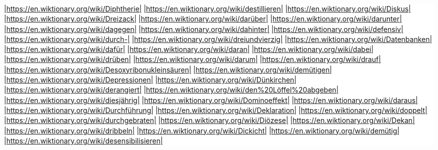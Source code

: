 |https://en.wiktionary.org/wiki/Diphtherie|
|https://en.wiktionary.org/wiki/destillieren|
|https://en.wiktionary.org/wiki/Diskus|
|https://en.wiktionary.org/wiki/Dreizack|
|https://en.wiktionary.org/wiki/darüber|
|https://en.wiktionary.org/wiki/darunter|
|https://en.wiktionary.org/wiki/dagegen|
|https://en.wiktionary.org/wiki/dahinter|
|https://en.wiktionary.org/wiki/defensiv|
|https://en.wiktionary.org/wiki/durch-|
|https://en.wiktionary.org/wiki/dreiundvierzig|
|https://en.wiktionary.org/wiki/Datenbanken|
|https://en.wiktionary.org/wiki/dafür|
|https://en.wiktionary.org/wiki/daran|
|https://en.wiktionary.org/wiki/dabei|
|https://en.wiktionary.org/wiki/drüben|
|https://en.wiktionary.org/wiki/darum|
|https://en.wiktionary.org/wiki/drauf|
|https://en.wiktionary.org/wiki/Desoxyribonukleinsäuren|
|https://en.wiktionary.org/wiki/demütigen|
|https://en.wiktionary.org/wiki/Depressionen|
|https://en.wiktionary.org/wiki/Dünkirchen|
|https://en.wiktionary.org/wiki/derangiert|
|https://en.wiktionary.org/wiki/den%20Löffel%20abgeben|
|https://en.wiktionary.org/wiki/diesjährig|
|https://en.wiktionary.org/wiki/Dominoeffekt|
|https://en.wiktionary.org/wiki/daraus|
|https://en.wiktionary.org/wiki/Durchführung|
|https://en.wiktionary.org/wiki/Deklaration|
|https://en.wiktionary.org/wiki/doppelt|
|https://en.wiktionary.org/wiki/durchgebraten|
|https://en.wiktionary.org/wiki/Diözese|
|https://en.wiktionary.org/wiki/Dekan|
|https://en.wiktionary.org/wiki/dribbeln|
|https://en.wiktionary.org/wiki/Dickicht|
|https://en.wiktionary.org/wiki/demütig|
|https://en.wiktionary.org/wiki/desensibilisieren|
